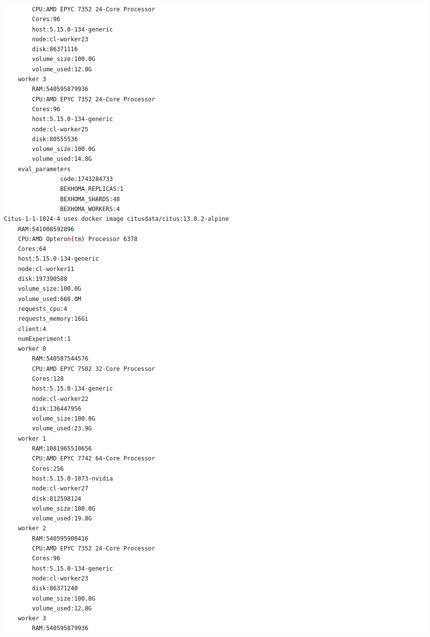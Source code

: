 ```bash
        CPU:AMD EPYC 7352 24-Core Processor
        Cores:96
        host:5.15.0-134-generic
        node:cl-worker23
        disk:86371116
        volume_size:100.0G
        volume_used:12.8G
    worker 3
        RAM:540595879936
        CPU:AMD EPYC 7352 24-Core Processor
        Cores:96
        host:5.15.0-134-generic
        node:cl-worker25
        disk:80555536
        volume_size:100.0G
        volume_used:14.8G
    eval_parameters
                code:1743284733
                BEXHOMA_REPLICAS:1
                BEXHOMA_SHARDS:48
                BEXHOMA_WORKERS:4
Citus-1-1-1024-4 uses docker image citusdata/citus:13.0.2-alpine
    RAM:541008592896
    CPU:AMD Opteron(tm) Processor 6378
    Cores:64
    host:5.15.0-134-generic
    node:cl-worker11
    disk:197390588
    volume_size:100.0G
    volume_used:668.0M
    requests_cpu:4
    requests_memory:16Gi
    client:4
    numExperiment:1
    worker 0
        RAM:540587544576
        CPU:AMD EPYC 7502 32-Core Processor
        Cores:128
        host:5.15.0-134-generic
        node:cl-worker22
        disk:136447956
        volume_size:100.0G
        volume_used:23.9G
    worker 1
        RAM:1081965510656
        CPU:AMD EPYC 7742 64-Core Processor
        Cores:256
        host:5.15.0-1073-nvidia
        node:cl-worker27
        disk:812598124
        volume_size:100.0G
        volume_used:19.8G
    worker 2
        RAM:540595900416
        CPU:AMD EPYC 7352 24-Core Processor
        Cores:96
        host:5.15.0-134-generic
        node:cl-worker23
        disk:86371240
        volume_size:100.0G
        volume_used:12.8G
    worker 3
        RAM:540595879936
```